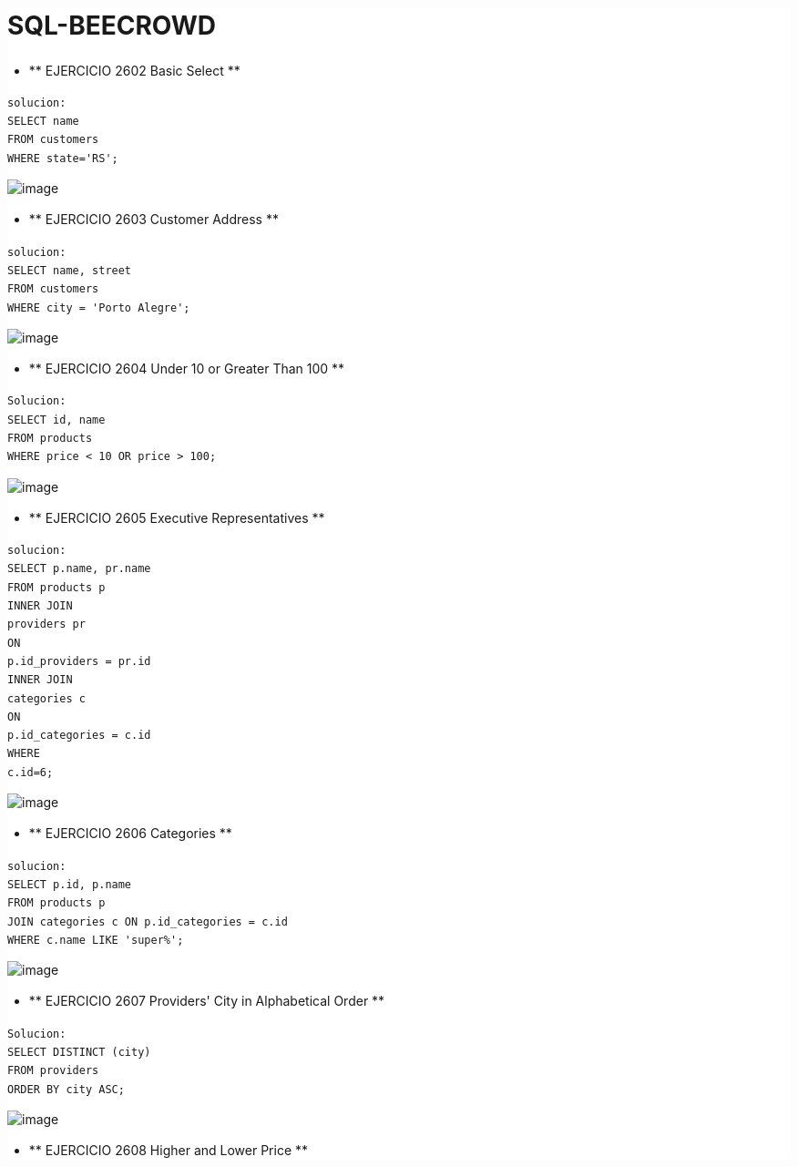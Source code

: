 # SQL-BEECROWD
- ** EJERCICIO 2602 Basic Select **
```
solucion:
SELECT name
FROM customers
WHERE state='RS';
```
![image](https://github.com/user-attachments/assets/a07e6c02-c6ef-4eaa-b7ef-b9b2dfe0ad51)
- ** EJERCICIO 2603 Customer Address **
```
solucion:
SELECT name, street
FROM customers
WHERE city = 'Porto Alegre';
```
![image](https://github.com/user-attachments/assets/e62173ef-5bab-4170-9d23-a84488855b6f)
- ** EJERCICIO 2604 Under 10 or Greater Than 100 **
```
Solucion:
SELECT id, name
FROM products
WHERE price < 10 OR price > 100;
```
![image](https://github.com/user-attachments/assets/56d93a5e-e8df-4fdb-a954-c1c1891f4cb4)

- ** EJERCICIO 2605 Executive Representatives **
```
solucion:
SELECT p.name, pr.name
FROM products p
INNER JOIN
providers pr
ON
p.id_providers = pr.id
INNER JOIN
categories c
ON
p.id_categories = c.id
WHERE 
c.id=6;
```
![image](https://github.com/user-attachments/assets/2aaf5fa7-69db-4601-8967-39e0f7072f0d)
- ** EJERCICIO 2606 Categories **
```
solucion:
SELECT p.id, p.name
FROM products p
JOIN categories c ON p.id_categories = c.id
WHERE c.name LIKE 'super%';
```
![image](https://github.com/user-attachments/assets/5a942937-afff-4228-8b64-d0a5c7b916e1)
- ** EJERCICIO 2607 Providers' City in Alphabetical Order **
```
Solucion:
SELECT DISTINCT (city)
FROM providers
ORDER BY city ASC;
```
![image](https://github.com/user-attachments/assets/cbf31e98-ba44-4a68-8744-ff1cbe245901)
- ** EJERCICIO 2608 Higher and Lower Price **